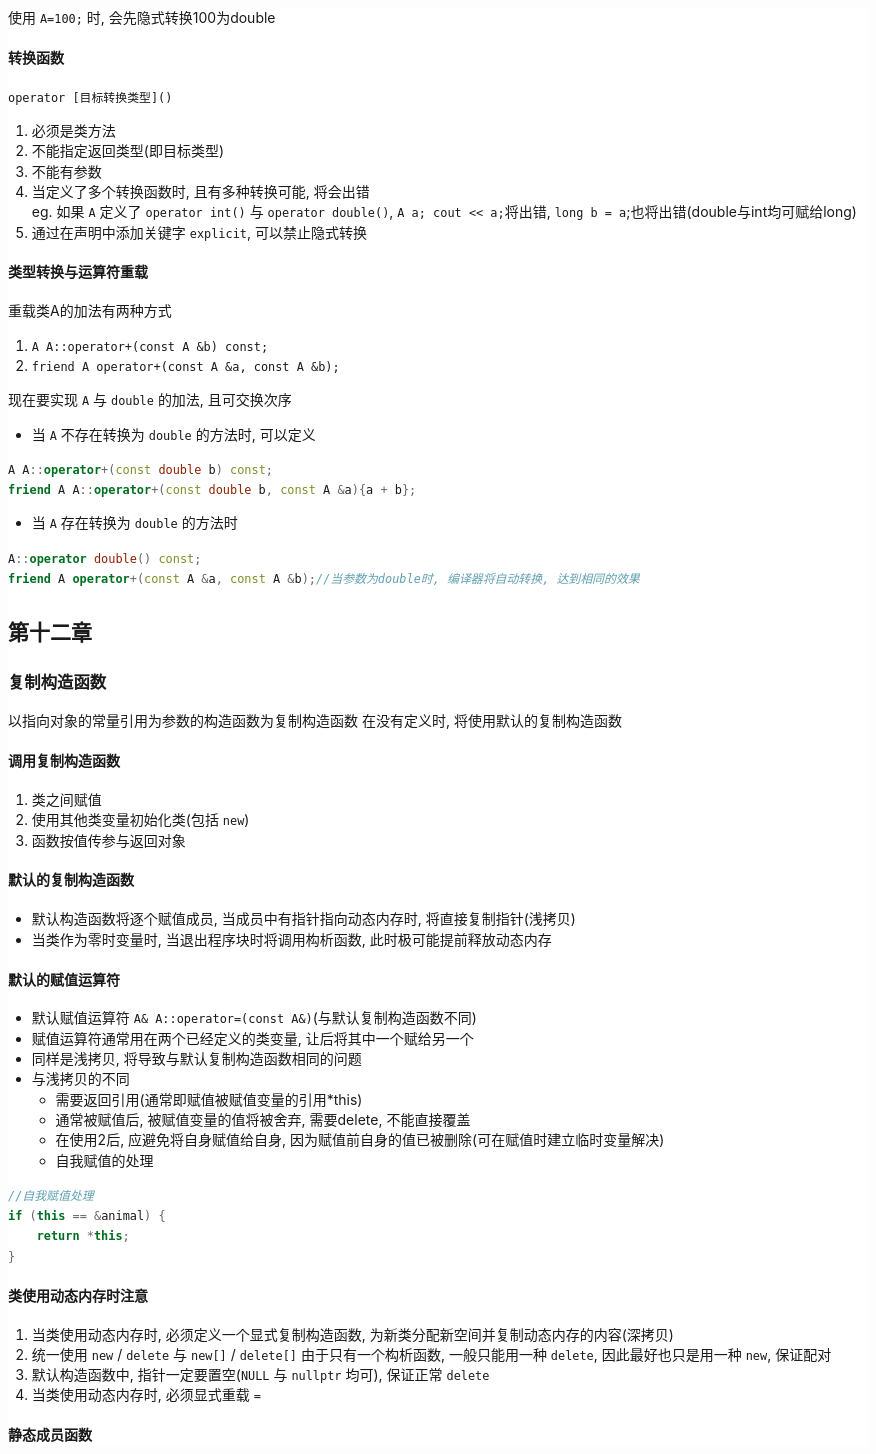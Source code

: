 使用 `A=100;` 时, 会先隐式转换100为double
#### 转换函数
`operator [目标转换类型]()`
1. 必须是类方法
2. 不能指定返回类型(即目标类型)
3. 不能有参数
4. 当定义了多个转换函数时, 且有多种转换可能, 将会出错  
eg. 如果 `A` 定义了 `operator int()` 与 `operator double()`, `A a; cout << a;`将出错, `long b = a`;也将出错(double与int均可赋给long)
5. 通过在声明中添加关键字 `explicit`, 可以禁止隐式转换
#### 类型转换与运算符重载
重载类A的加法有两种方式
1. `A A::operator+(const A &b) const;`
2. `friend A operator+(const A &a, const A &b);`


现在要实现 `A` 与 `double` 的加法, 且可交换次序
* 当 `A` 不存在转换为 `double` 的方法时, 可以定义
```cpp
A A::operator+(const double b) const;
friend A A::operator+(const double b, const A &a){a + b};
```

* 当 `A` 存在转换为 `double` 的方法时
```cpp
A::operator double() const;
friend A operator+(const A &a, const A &b);//当参数为double时, 编译器将自动转换, 达到相同的效果
```

## 第十二章
### 复制构造函数
以指向对象的常量引用为参数的构造函数为复制构造函数
在没有定义时, 将使用默认的复制构造函数
#### 调用复制构造函数
1. 类之间赋值
2. 使用其他类变量初始化类(包括 `new`)
3. 函数按值传参与返回对象
#### 默认的复制构造函数
* 默认构造函数将逐个赋值成员, 当成员中有指针指向动态内存时, 将直接复制指针(浅拷贝)
* 当类作为零时变量时, 当退出程序块时将调用构析函数, 此时极可能提前释放动态内存
#### 默认的赋值运算符
* 默认赋值运算符 `A& A::operator=(const A&)`(与默认复制构造函数不同)
* 赋值运算符通常用在两个已经定义的类变量, 让后将其中一个赋给另一个
* 同样是浅拷贝, 将导致与默认复制构造函数相同的问题
* 与浅拷贝的不同
	* 需要返回引用(通常即赋值被赋值变量的引用*this)
	* 通常被赋值后, 被赋值变量的值将被舍弃, 需要delete, 不能直接覆盖
	* 在使用2后, 应避免将自身赋值给自身, 因为赋值前自身的值已被删除(可在赋值时建立临时变量解决)
	* 自我赋值的处理
```cpp
//自我赋值处理
if (this == &animal) {
    return *this;
}
```
#### 类使用动态内存时注意
1. 当类使用动态内存时, 必须定义一个显式复制构造函数, 为新类分配新空间并复制动态内存的内容(深拷贝)
2. 统一使用 `new` / `delete` 与 `new[]` / `delete[]`
	由于只有一个构析函数, 一般只能用一种 `delete`, 因此最好也只是用一种 `new`, 保证配对
3. 默认构造函数中, 指针一定要置空(`NULL` 与 `nullptr` 均可), 保证正常 `delete`
4. 当类使用动态内存时, 必须显式重载 `=`
#### 静态成员函数